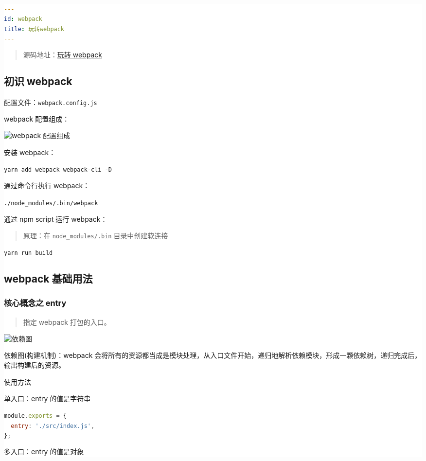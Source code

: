 ```yaml
---
id: webpack
title: 玩转webpack
---
```


> 源码地址：[玩转 webpack](https://github.com/weiTimes/source-code-realize/tree/master/play-webpack)

## 初识 webpack

配置文件：`webpack.config.js`

webpack 配置组成：

![webpack 配置组成](https://ypyun.ywhoo.cn/assets/20210507112149.png)

安装 webpack：

```shell
yarn add webpack webpack-cli -D
```

通过命令行执行 webpack：

```shell
./node_modules/.bin/webpack
```

通过 npm script 运行 webpack：

> 原理：在 `node_modules/.bin` 目录中创建软连接

```shell
yarn run build
```

## webpack 基础用法

### 核心概念之 entry

> 指定 webpack 打包的入口。

![依赖图](https://ypyun.ywhoo.cn/assets/20210507114135.png)

依赖图(构建机制)：webpack 会将所有的资源都当成是模块处理，从入口文件开始，递归地解析依赖模块，形成一颗依赖树，递归完成后，输出构建后的资源。

使用方法

单入口：entry 的值是字符串

```javascript
module.exports = {
  entry: './src/index.js',
};
```

多入口：entry 的值是对象
